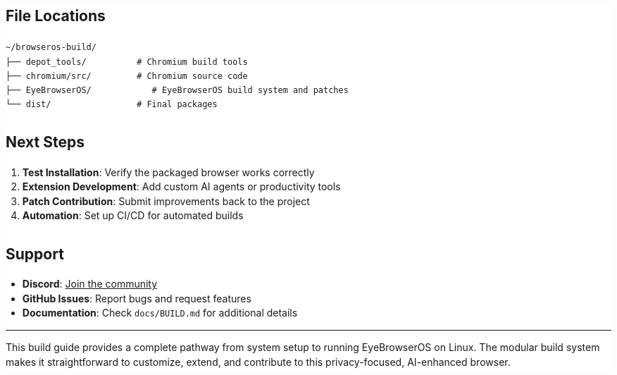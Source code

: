 ## File Locations

```
~/browseros-build/
├── depot_tools/          # Chromium build tools
├── chromium/src/         # Chromium source code
├── EyeBrowserOS/            # EyeBrowserOS build system and patches
└── dist/                 # Final packages
```

## Next Steps

1. **Test Installation**: Verify the packaged browser works correctly
2. **Extension Development**: Add custom AI agents or productivity tools
3. **Patch Contribution**: Submit improvements back to the project
4. **Automation**: Set up CI/CD for automated builds

## Support

- **Discord**: [Join the community](https://discord.gg/YKwjt5vuKr)
- **GitHub Issues**: Report bugs and request features
- **Documentation**: Check `docs/BUILD.md` for additional details

---

This build guide provides a complete pathway from system setup to running EyeBrowserOS on Linux. The modular build system makes it straightforward to customize, extend, and contribute to this privacy-focused, AI-enhanced browser.

